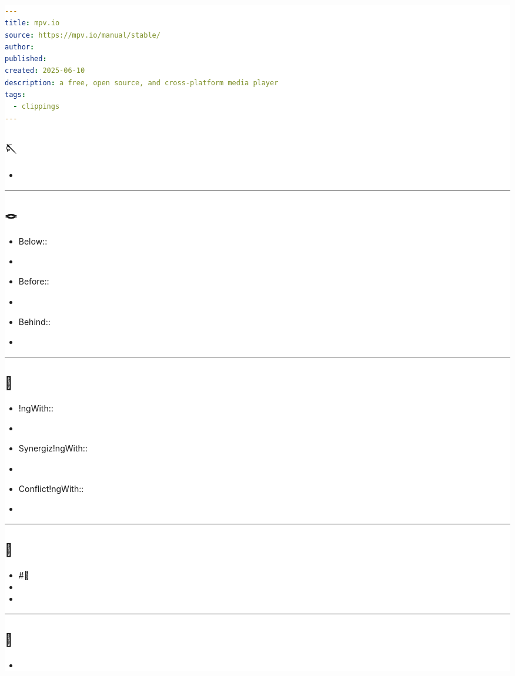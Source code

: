 ```yaml
---
title: mpv.io
source: https://mpv.io/manual/stable/
author: 
published: 
created: 2025-06-10
description: a free, open source, and cross-platform media player
tags:
  - clippings
---
```

## 🪡
- 



--- 
## 🪢 
- Below:: 
- 

- Before:: 
- 

- Behind::
- 

---
## 🧣 
- !ngWith:: 
- 

- Synergiz!ngWith:: 
- 

- Conflict!ngWith:: 
- 

---
## 🧵 
- #📄
- 
- 
---
## 🧷 
- 


